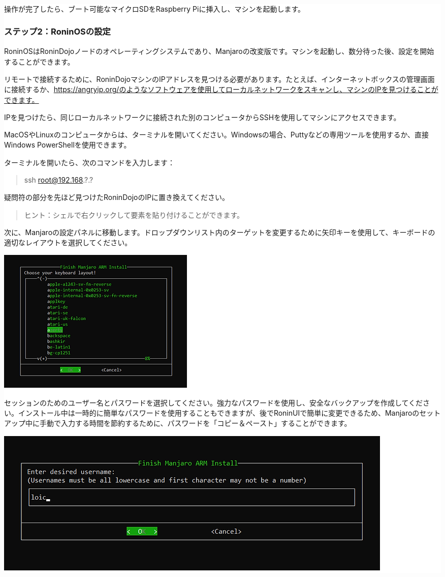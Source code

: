 操作が完了したら、ブート可能なマイクロSDをRaspberry Piに挿入し、マシンを起動します。

### ステップ2：RoninOSの設定

RoninOSはRoninDojoノードのオペレーティングシステムであり、Manjaroの改変版です。マシンを起動し、数分待った後、設定を開始することができます。

リモートで接続するために、RoninDojoマシンのIPアドレスを見つける必要があります。たとえば、インターネットボックスの管理画面に接続するか、https://angryip.org/のようなソフトウェアを使用してローカルネットワークをスキャンし、マシンのIPを見つけることができます。

IPを見つけたら、同じローカルネットワークに接続された別のコンピュータからSSHを使用してマシンにアクセスできます。

MacOSやLinuxのコンピュータからは、ターミナルを開いてください。Windowsの場合、Puttyなどの専用ツールを使用するか、直接Windows PowerShellを使用できます。

ターミナルを開いたら、次のコマンドを入力します：

> ssh root@192.168.?.?

疑問符の部分を先ほど見つけたRoninDojoのIPに置き換えてください。
> ヒント：シェルで右クリックして要素を貼り付けることができます。

次に、Manjaroの設定パネルに移動します。ドロップダウンリスト内のターゲットを変更するために矢印キーを使用して、キーボードの適切なレイアウトを選択してください。

![Manjaroキーボード設定](assets/4.png)

セッションのためのユーザー名とパスワードを選択してください。強力なパスワードを使用し、安全なバックアップを作成してください。インストール中は一時的に簡単なパスワードを使用することもできますが、後でRoninUIで簡単に変更できるため、Manjaroのセットアップ中に手動で入力する時間を節約するために、パスワードを「コピー＆ペースト」することができます。

![Manjaroユーザー名の設定](assets/5.png)
